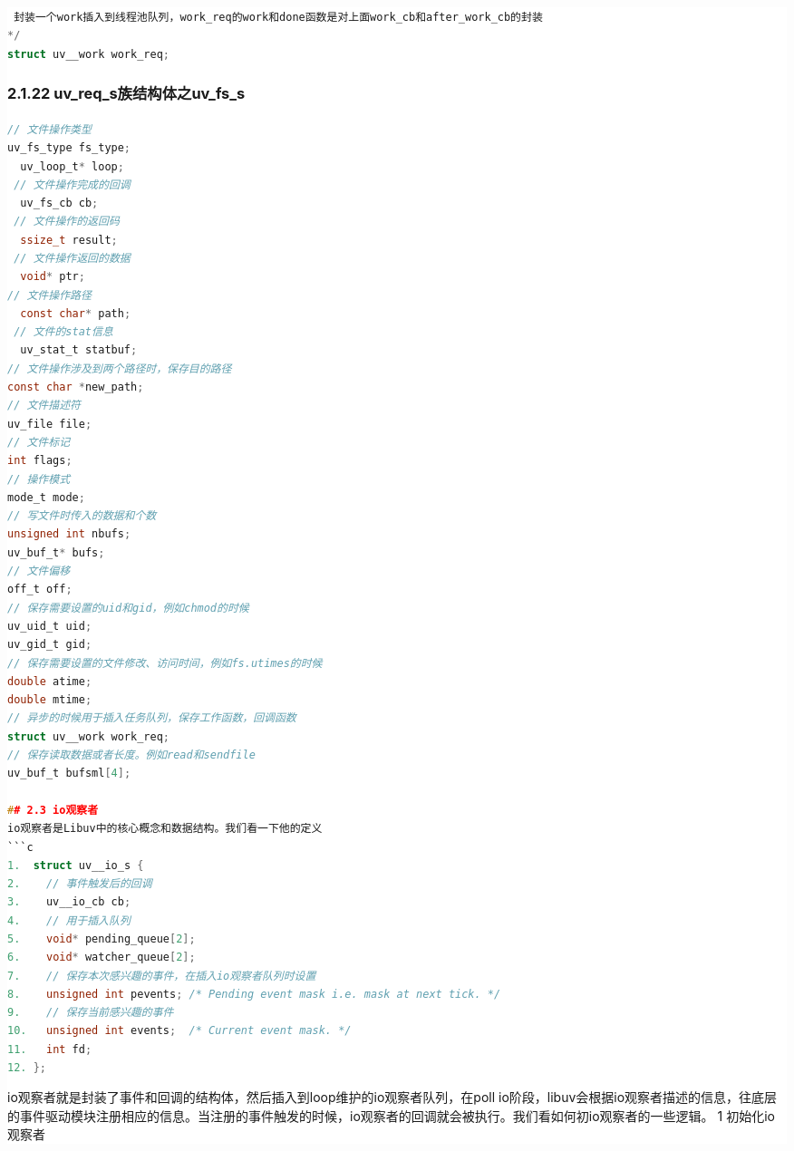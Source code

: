 ```c
 封装一个work插入到线程池队列，work_req的work和done函数是对上面work_cb和after_work_cb的封装
*/
struct uv__work work_req;
```
### 2.1.22 uv_req_s族结构体之uv_fs_s
```c
// 文件操作类型
uv_fs_type fs_type;
  uv_loop_t* loop;
 // 文件操作完成的回调
  uv_fs_cb cb;
 // 文件操作的返回码
  ssize_t result;
 // 文件操作返回的数据
  void* ptr;
// 文件操作路径
  const char* path;
 // 文件的stat信息
  uv_stat_t statbuf;  
// 文件操作涉及到两个路径时，保存目的路径
const char *new_path;    
// 文件描述符
uv_file file;            
// 文件标记
int flags;               
// 操作模式
mode_t mode;      
// 写文件时传入的数据和个数       
unsigned int nbufs;      
uv_buf_t* bufs;          
// 文件偏移
off_t off;               
// 保存需要设置的uid和gid，例如chmod的时候
uv_uid_t uid;            
uv_gid_t gid;            
// 保存需要设置的文件修改、访问时间，例如fs.utimes的时候
double atime;            
double mtime;            
// 异步的时候用于插入任务队列，保存工作函数，回调函数
struct uv__work work_req;
// 保存读取数据或者长度。例如read和sendfile
uv_buf_t bufsml[4];  

## 2.3 io观察者
io观察者是Libuv中的核心概念和数据结构。我们看一下他的定义
```c
1.	struct uv__io_s {  
2.	  // 事件触发后的回调  
3.	  uv__io_cb cb;  
4.	  // 用于插入队列  
5.	  void* pending_queue[2];  
6.	  void* watcher_queue[2];  
7.	  // 保存本次感兴趣的事件，在插入io观察者队列时设置  
8.	  unsigned int pevents; /* Pending event mask i.e. mask at next tick. */  
9.	  // 保存当前感兴趣的事件  
10.	  unsigned int events;  /* Current event mask. */  
11.	  int fd;  
12.	};  
```
io观察者就是封装了事件和回调的结构体，然后插入到loop维护的io观察者队列，在poll io阶段，libuv会根据io观察者描述的信息，往底层的事件驱动模块注册相应的信息。当注册的事件触发的时候，io观察者的回调就会被执行。我们看如何初io观察者的一些逻辑。
1 初始化io观察者
```c
```
